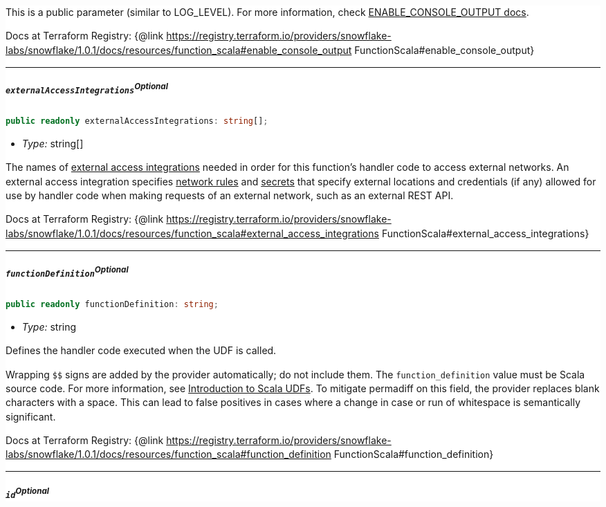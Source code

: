 This is a public parameter (similar to LOG_LEVEL). For more information, check [ENABLE_CONSOLE_OUTPUT docs](https://docs.snowflake.com/en/sql-reference/parameters#enable-console-output).

Docs at Terraform Registry: {@link https://registry.terraform.io/providers/snowflake-labs/snowflake/1.0.1/docs/resources/function_scala#enable_console_output FunctionScala#enable_console_output}

---

##### `externalAccessIntegrations`<sup>Optional</sup> <a name="externalAccessIntegrations" id="@cdktf/provider-snowflake.functionScala.FunctionScalaConfig.property.externalAccessIntegrations"></a>

```typescript
public readonly externalAccessIntegrations: string[];
```

- *Type:* string[]

The names of [external access integrations](https://docs.snowflake.com/en/sql-reference/sql/create-external-access-integration) needed in order for this function’s handler code to access external networks. An external access integration specifies [network rules](https://docs.snowflake.com/en/sql-reference/sql/create-network-rule) and [secrets](https://docs.snowflake.com/en/sql-reference/sql/create-secret) that specify external locations and credentials (if any) allowed for use by handler code when making requests of an external network, such as an external REST API.

Docs at Terraform Registry: {@link https://registry.terraform.io/providers/snowflake-labs/snowflake/1.0.1/docs/resources/function_scala#external_access_integrations FunctionScala#external_access_integrations}

---

##### `functionDefinition`<sup>Optional</sup> <a name="functionDefinition" id="@cdktf/provider-snowflake.functionScala.FunctionScalaConfig.property.functionDefinition"></a>

```typescript
public readonly functionDefinition: string;
```

- *Type:* string

Defines the handler code executed when the UDF is called.

Wrapping `$$` signs are added by the provider automatically; do not include them. The `function_definition` value must be Scala source code. For more information, see [Introduction to Scala UDFs](https://docs.snowflake.com/en/developer-guide/udf/scala/udf-scala-introduction). To mitigate permadiff on this field, the provider replaces blank characters with a space. This can lead to false positives in cases where a change in case or run of whitespace is semantically significant.

Docs at Terraform Registry: {@link https://registry.terraform.io/providers/snowflake-labs/snowflake/1.0.1/docs/resources/function_scala#function_definition FunctionScala#function_definition}

---

##### `id`<sup>Optional</sup> <a name="id" id="@cdktf/provider-snowflake.functionScala.FunctionScalaConfig.property.id"></a>
